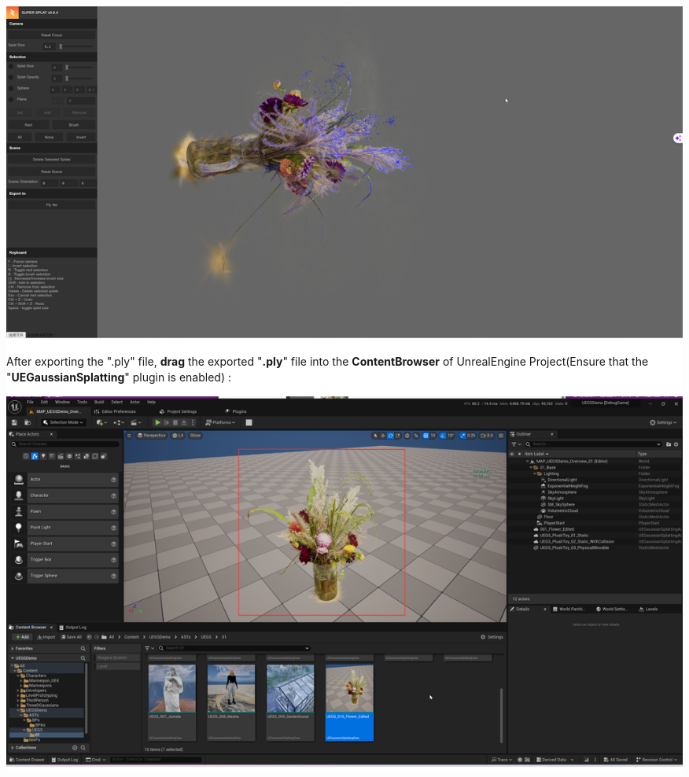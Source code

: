 ![image-20231106102429815](README/00_Res/01_Images/image-20231106102429815.png)

After exporting the ".ply" file, **drag** the exported "**.ply**" file into the **ContentBrowser** of UnrealEngine Project(Ensure that the "**UEGaussianSplatting**" plugin is enabled) :

![image-20231106102852714](README/00_Res/01_Images/image-20231106102852714.png)
